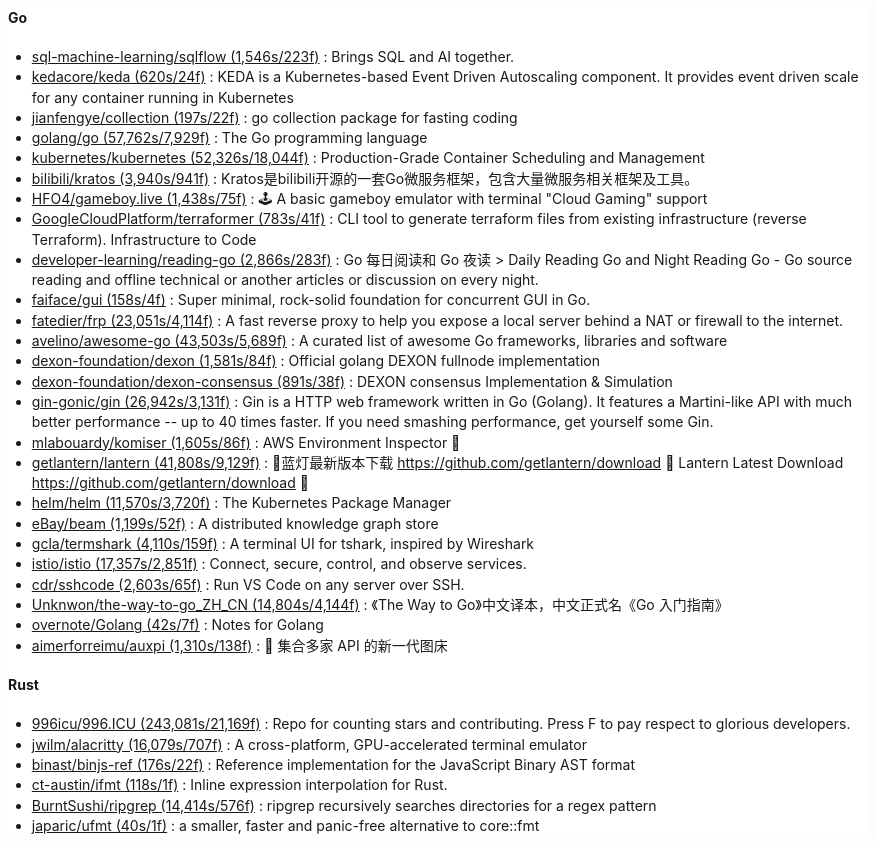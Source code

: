 #### Go
* [sql-machine-learning/sqlflow (1,546s/223f)](https://github.com/sql-machine-learning/sqlflow) : Brings SQL and AI together.
* [kedacore/keda (620s/24f)](https://github.com/kedacore/keda) : KEDA is a Kubernetes-based Event Driven Autoscaling component. It provides event driven scale for any container running in Kubernetes
* [jianfengye/collection (197s/22f)](https://github.com/jianfengye/collection) : go collection package for fasting coding
* [golang/go (57,762s/7,929f)](https://github.com/golang/go) : The Go programming language
* [kubernetes/kubernetes (52,326s/18,044f)](https://github.com/kubernetes/kubernetes) : Production-Grade Container Scheduling and Management
* [bilibili/kratos (3,940s/941f)](https://github.com/bilibili/kratos) : Kratos是bilibili开源的一套Go微服务框架，包含大量微服务相关框架及工具。
* [HFO4/gameboy.live (1,438s/75f)](https://github.com/HFO4/gameboy.live) : 🕹️ A basic gameboy emulator with terminal "Cloud Gaming" support
* [GoogleCloudPlatform/terraformer (783s/41f)](https://github.com/GoogleCloudPlatform/terraformer) : CLI tool to generate terraform files from existing infrastructure (reverse Terraform). Infrastructure to Code
* [developer-learning/reading-go (2,866s/283f)](https://github.com/developer-learning/reading-go) : Go 每日阅读和 Go 夜读 > Daily Reading Go and Night Reading Go - Go source reading and offline technical or another articles or discussion on every night.
* [faiface/gui (158s/4f)](https://github.com/faiface/gui) : Super minimal, rock-solid foundation for concurrent GUI in Go.
* [fatedier/frp (23,051s/4,114f)](https://github.com/fatedier/frp) : A fast reverse proxy to help you expose a local server behind a NAT or firewall to the internet.
* [avelino/awesome-go (43,503s/5,689f)](https://github.com/avelino/awesome-go) : A curated list of awesome Go frameworks, libraries and software
* [dexon-foundation/dexon (1,581s/84f)](https://github.com/dexon-foundation/dexon) : Official golang DEXON fullnode implementation
* [dexon-foundation/dexon-consensus (891s/38f)](https://github.com/dexon-foundation/dexon-consensus) : DEXON consensus Implementation & Simulation
* [gin-gonic/gin (26,942s/3,131f)](https://github.com/gin-gonic/gin) : Gin is a HTTP web framework written in Go (Golang). It features a Martini-like API with much better performance -- up to 40 times faster. If you need smashing performance, get yourself some Gin.
* [mlabouardy/komiser (1,605s/86f)](https://github.com/mlabouardy/komiser) : AWS Environment Inspector 👮
* [getlantern/lantern (41,808s/9,129f)](https://github.com/getlantern/lantern) : 🔴蓝灯最新版本下载 https://github.com/getlantern/download 🔴 Lantern Latest Download https://github.com/getlantern/download 🔴
* [helm/helm (11,570s/3,720f)](https://github.com/helm/helm) : The Kubernetes Package Manager
* [eBay/beam (1,199s/52f)](https://github.com/eBay/beam) : A distributed knowledge graph store
* [gcla/termshark (4,110s/159f)](https://github.com/gcla/termshark) : A terminal UI for tshark, inspired by Wireshark
* [istio/istio (17,357s/2,851f)](https://github.com/istio/istio) : Connect, secure, control, and observe services.
* [cdr/sshcode (2,603s/65f)](https://github.com/cdr/sshcode) : Run VS Code on any server over SSH.
* [Unknwon/the-way-to-go_ZH_CN (14,804s/4,144f)](https://github.com/Unknwon/the-way-to-go_ZH_CN) : 《The Way to Go》中文译本，中文正式名《Go 入门指南》
* [overnote/Golang (42s/7f)](https://github.com/overnote/Golang) : Notes for Golang
* [aimerforreimu/auxpi (1,310s/138f)](https://github.com/aimerforreimu/auxpi) : 🍭 集合多家 API 的新一代图床

#### Rust
* [996icu/996.ICU (243,081s/21,169f)](https://github.com/996icu/996.ICU) : Repo for counting stars and contributing. Press F to pay respect to glorious developers.
* [jwilm/alacritty (16,079s/707f)](https://github.com/jwilm/alacritty) : A cross-platform, GPU-accelerated terminal emulator
* [binast/binjs-ref (176s/22f)](https://github.com/binast/binjs-ref) : Reference implementation for the JavaScript Binary AST format
* [ct-austin/ifmt (118s/1f)](https://github.com/ct-austin/ifmt) : Inline expression interpolation for Rust.
* [BurntSushi/ripgrep (14,414s/576f)](https://github.com/BurntSushi/ripgrep) : ripgrep recursively searches directories for a regex pattern
* [japaric/ufmt (40s/1f)](https://github.com/japaric/ufmt) : a smaller, faster and panic-free alternative to core::fmt